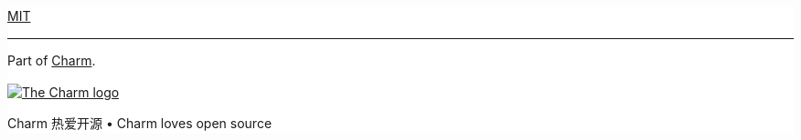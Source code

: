 [MIT](https://github.com/charmbracelet/pop/blob/main/LICENSE)

---

Part of [Charm](https://charm.sh).

<a href="https://charm.sh/">
  <img
    alt="The Charm logo"
    width="400"
    src="https://stuff.charm.sh/charm-badge.jpg"
  />
</a>

Charm 热爱开源 • Charm loves open source

